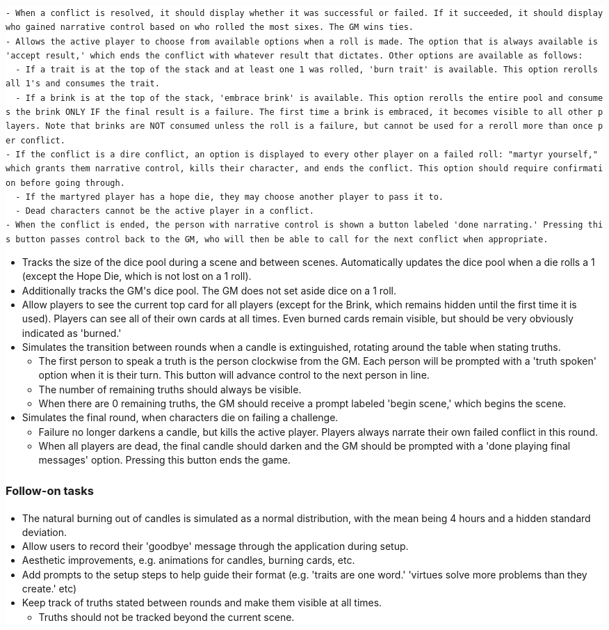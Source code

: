    - When a conflict is resolved, it should display whether it was successful or failed. If it succeeded, it should display who gained narrative control based on who rolled the most sixes. The GM wins ties.
    - Allows the active player to choose from available options when a roll is made. The option that is always available is 'accept result,' which ends the conflict with whatever result that dictates. Other options are available as follows:
      - If a trait is at the top of the stack and at least one 1 was rolled, 'burn trait' is available. This option rerolls all 1's and consumes the trait.
      - If a brink is at the top of the stack, 'embrace brink' is available. This option rerolls the entire pool and consumes the brink ONLY IF the final result is a failure. The first time a brink is embraced, it becomes visible to all other players. Note that brinks are NOT consumed unless the roll is a failure, but cannot be used for a reroll more than once per conflict.
    - If the conflict is a dire conflict, an option is displayed to every other player on a failed roll: "martyr yourself," which grants them narrative control, kills their character, and ends the conflict. This option should require confirmation before going through.
      - If the martyred player has a hope die, they may choose another player to pass it to.
      - Dead characters cannot be the active player in a conflict.
    - When the conflict is ended, the person with narrative control is shown a button labeled 'done narrating.' Pressing this button passes control back to the GM, who will then be able to call for the next conflict when appropriate.
  - Tracks the size of the dice pool during a scene and between scenes. Automatically updates the dice pool when a die rolls a 1 (except the Hope Die, which is not lost on a 1 roll).
  - Additionally tracks the GM's dice pool. The GM does not set aside dice on a 1 roll.
  - Allow players to see the current top card for all players (except for the Brink, which remains hidden until the first time it is used). Players can see all of their own cards at all times. Even burned cards remain visible, but should be very obviously indicated as 'burned.'
  - Simulates the transition between rounds when a candle is extinguished, rotating around the table when stating truths.
    - The first person to speak a truth is the person clockwise from the GM. Each person will be prompted with a 'truth spoken' option when it is their turn. This button will advance control to the next person in line.
    - The number of remaining truths should always be visible.
    - When there are 0 remaining truths, the GM should receive a prompt labeled 'begin scene,' which begins the scene.
  - Simulates the final round, when characters die on failing a challenge.
    - Failure no longer darkens a candle, but kills the active player. Players always narrate their own failed conflict in this round.
    - When all players are dead, the final candle should darken and the GM should be prompted with a 'done playing final messages' option. Pressing this button ends the game.

### Follow-on tasks

- The natural burning out of candles is simulated as a normal distribution, with the mean being 4 hours and a hidden standard deviation.
- Allow users to record their 'goodbye' message through the application during setup.
- Aesthetic improvements, e.g. animations for candles, burning cards, etc.
- Add prompts to the setup steps to help guide their format (e.g. 'traits are one word.' 'virtues solve more problems than they create.' etc)
- Keep track of truths stated between rounds and make them visible at all times.
  - Truths should not be tracked beyond the current scene.
